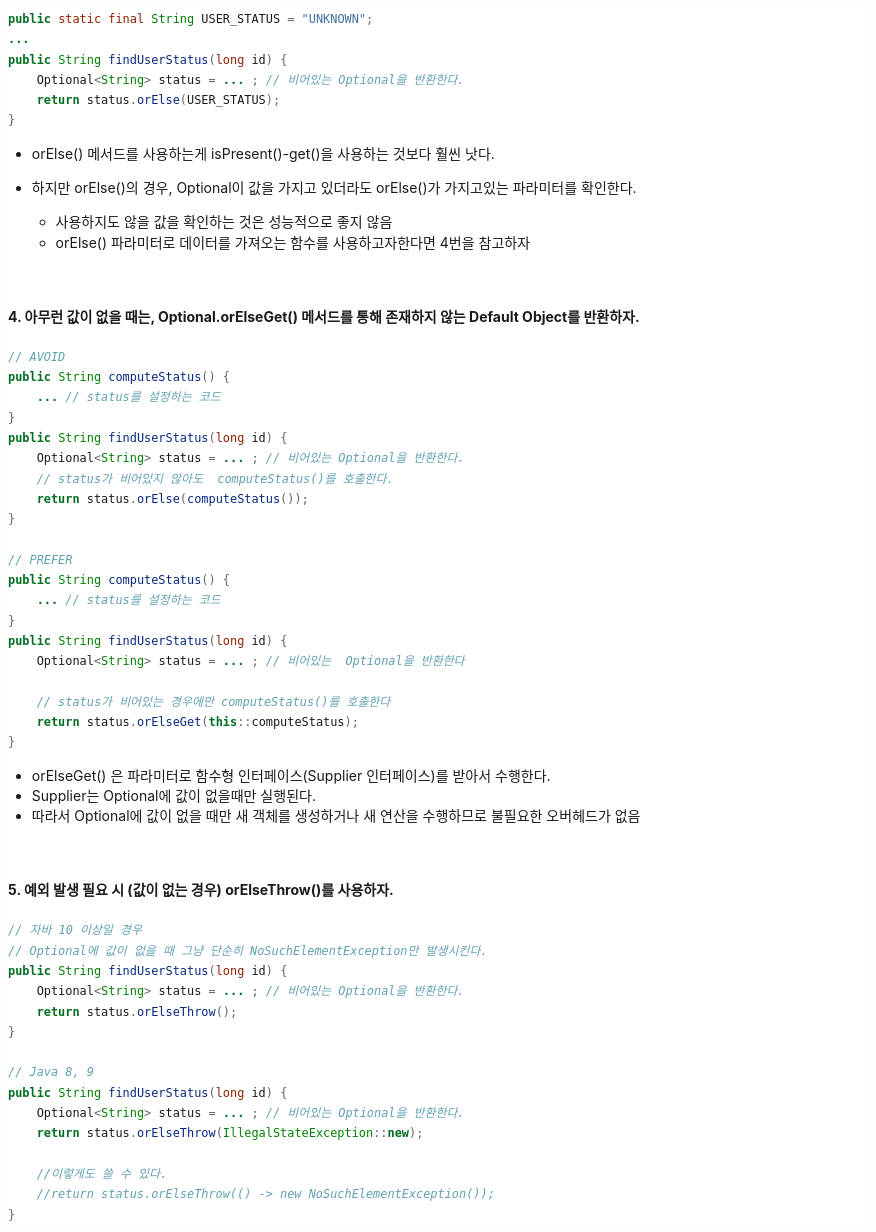 ```java
public static final String USER_STATUS = "UNKNOWN";
...
public String findUserStatus(long id) {
    Optional<String> status = ... ; // 비어있는 Optional을 반환한다.
    return status.orElse(USER_STATUS);
}
```

- orElse() 메서드를 사용하는게 isPresent()-get()을 사용하는 것보다 훨씬 낫다.

- 하지만 orElse()의 경우, Optional이 값을 가지고 있더라도 orElse()가 가지고있는 파라미터를 확인한다.
  - 사용하지도 않을 값을 확인하는 것은 성능적으로 좋지 않음
  - orElse() 파라미터로 데이터를 가져오는 함수를 사용하고자한다면 4번을 참고하자

<br>

#### 4. 아무런 값이 없을 때는, Optional.orElseGet() 메서드를 통해 존재하지 않는 Default Object를 반환하자.

```java
// AVOID
public String computeStatus() {
    ... // status를 설정하는 코드
}
public String findUserStatus(long id) {
    Optional<String> status = ... ; // 비어있는 Optional을 반환한다.
    // status가 비어있지 않아도  computeStatus()를 호출한다.
    return status.orElse(computeStatus()); 
}

// PREFER
public String computeStatus() {
    ... // status를 설정하는 코드
}
public String findUserStatus(long id) {
    Optional<String> status = ... ; // 비어있는  Optional을 반환한다
    
    // status가 비어있는 경우에만 computeStatus()를 호출한다
    return status.orElseGet(this::computeStatus);
}
```

- orElseGet() 은 파라미터로 함수형 인터페이스(Supplier 인터페이스)를 받아서 수행한다.
- Supplier는 Optional에 값이 없을때만 실행된다.
- 따라서 Optional에 값이 없을 때만 새 객체를 생성하거나 새 연산을 수행하므로 불필요한 오버헤드가 없음

<br>

#### 5. 예외 발생 필요 시 (값이 없는 경우) orElseThrow()를 사용하자.

```java
// 자바 10 이상일 경우
// Optional에 값이 없을 때 그냥 단순히 NoSuchElementException만 발생시킨다.
public String findUserStatus(long id) {
    Optional<String> status = ... ; // 비어있는 Optional을 반환한다.
    return status.orElseThrow();
}

// Java 8, 9
public String findUserStatus(long id) {
    Optional<String> status = ... ; // 비어있는 Optional을 반환한다.
    return status.orElseThrow(IllegalStateException::new);
    
    //이렇게도 쓸 수 있다.
    //return status.orElseThrow(() -> new NoSuchElementException());
}
```